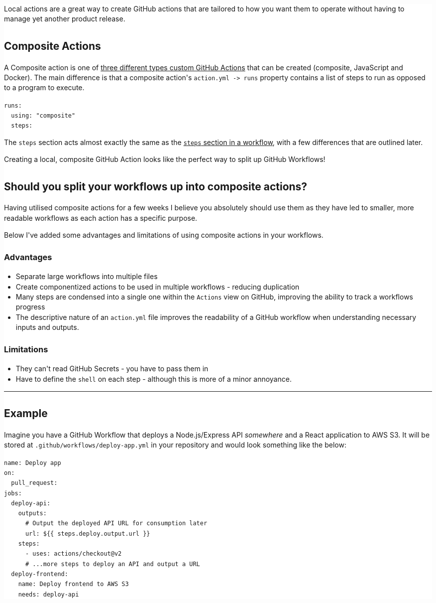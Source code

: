 Local actions are a great way to create GitHub actions that are tailored to how you want them to operate without having to manage yet another product release.

Composite Actions
-----------------

A Composite action is one of [three different types custom GitHub Actions](https://docs.github.com/en/actions/creating-actions/about-custom-actions) that can be created (composite, JavaScript and Docker). The main difference is that a composite action's `action.yml -> runs` property contains a list of steps to run as opposed to a program to execute.

    runs:
      using: "composite"
      steps:

The `steps` section acts almost exactly the same as the [`steps` section in a workflow](https://docs.github.com/en/actions/learn-github-actions/workflow-syntax-for-github-actions#jobsjob_idsteps), with a few differences that are outlined later.

Creating a local, composite GitHub Action looks like the perfect way to split up GitHub Workflows!

Should you split your workflows up into composite actions?
----------------------------------------------------------

Having utilised composite actions for a few weeks I believe you absolutely should use them as they have led to smaller, more readable workflows as each action has a specific purpose.

Below I've added some advantages and limitations of using composite actions in your workflows.

### Advantages

*   Separate large workflows into multiple files
*   Create componentized actions to be used in multiple workflows - reducing duplication
*   Many steps are condensed into a single one within the `Actions` view on GitHub, improving the ability to track a workflows progress
*   The descriptive nature of an `action.yml` file improves the readability of a GitHub workflow when understanding necessary inputs and outputs.

### Limitations

*   They can't read GitHub Secrets - you have to pass them in
*   Have to define the `shell` on each step - although this is more of a minor annoyance.

* * *

Example
-------

Imagine you have a GitHub Workflow that deploys a Node.js/Express API _somewhere_ and a React application to AWS S3. It will be stored at `.github/workflows/deploy-app.yml` in your repository and would look something like the below:

    name: Deploy app
    on:
      pull_request:
    jobs:
      deploy-api:
        outputs:
          # Output the deployed API URL for consumption later
          url: ${{ steps.deploy.output.url }}
        steps:
          - uses: actions/checkout@v2
          # ...more steps to deploy an API and output a URL
      deploy-frontend:
        name: Deploy frontend to AWS S3
        needs: deploy-api